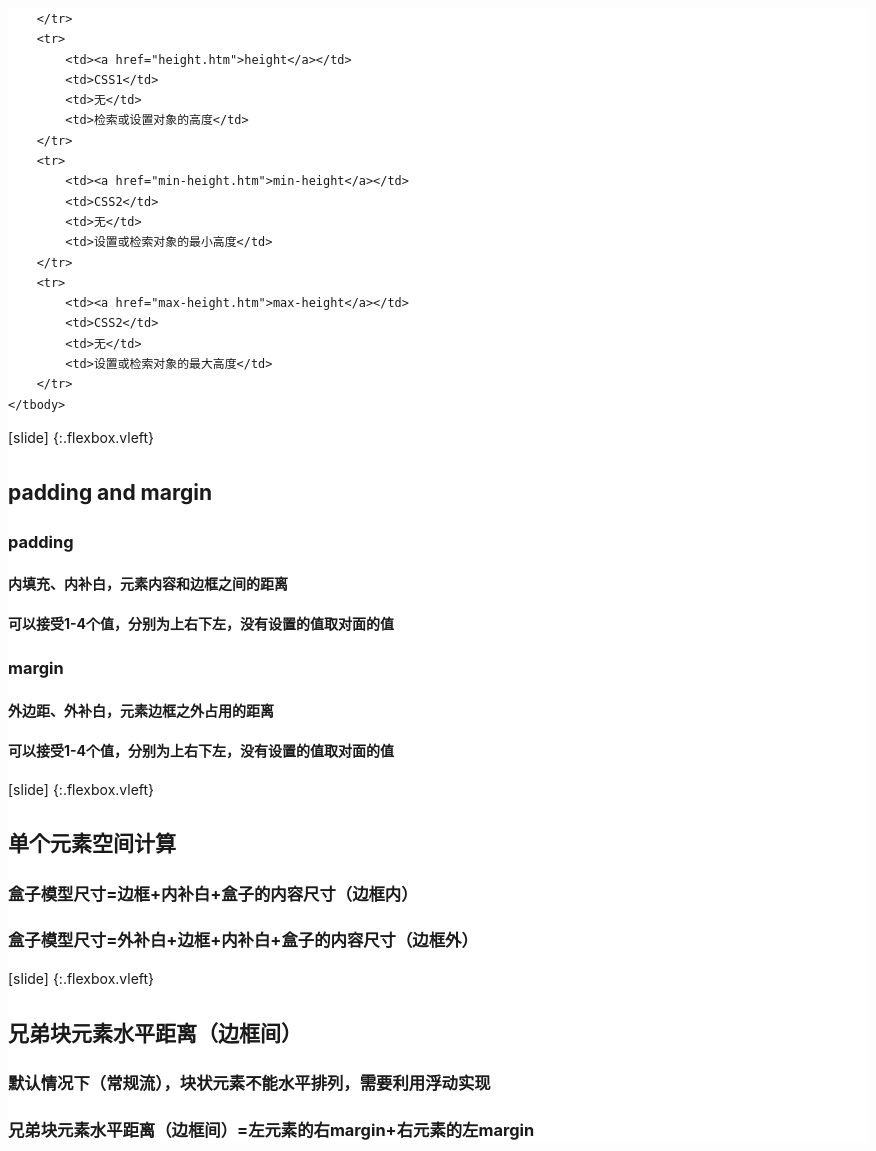 		</tr>
		<tr>
			<td><a href="height.htm">height</a></td>
			<td>CSS1</td>
			<td>无</td>
			<td>检索或设置对象的高度</td>
		</tr>
		<tr>
			<td><a href="min-height.htm">min-height</a></td>
			<td>CSS2</td>
			<td>无</td>
			<td>设置或检索对象的最小高度</td>
		</tr>
		<tr>
			<td><a href="max-height.htm">max-height</a></td>
			<td>CSS2</td>
			<td>无</td>
			<td>设置或检索对象的最大高度</td>
		</tr>
	</tbody>
</table>
</div>

[slide] {:.flexbox.vleft}
## padding and margin
### padding
#### 内填充、内补白，元素内容和边框之间的距离
#### 可以接受1-4个值，分别为上右下左，没有设置的值取对面的值
### margin
#### 外边距、外补白，元素边框之外占用的距离
#### 可以接受1-4个值，分别为上右下左，没有设置的值取对面的值

[slide] {:.flexbox.vleft}
## 单个元素空间计算
### 盒子模型尺寸=边框+内补白+盒子的内容尺寸（边框内）
### 盒子模型尺寸=外补白+边框+内补白+盒子的内容尺寸（边框外）
<iframe src="/demos/editor.html?file=box1" style="height:400px;"></iframe>

[slide] {:.flexbox.vleft}
## 兄弟块元素水平距离（边框间）
### 默认情况下（常规流），块状元素不能水平排列，需要利用浮动实现
### 兄弟块元素水平距离（边框间）=左元素的右margin+右元素的左margin
<iframe src="/demos/editor.html?file=box2" style="height:400px;"></iframe>

